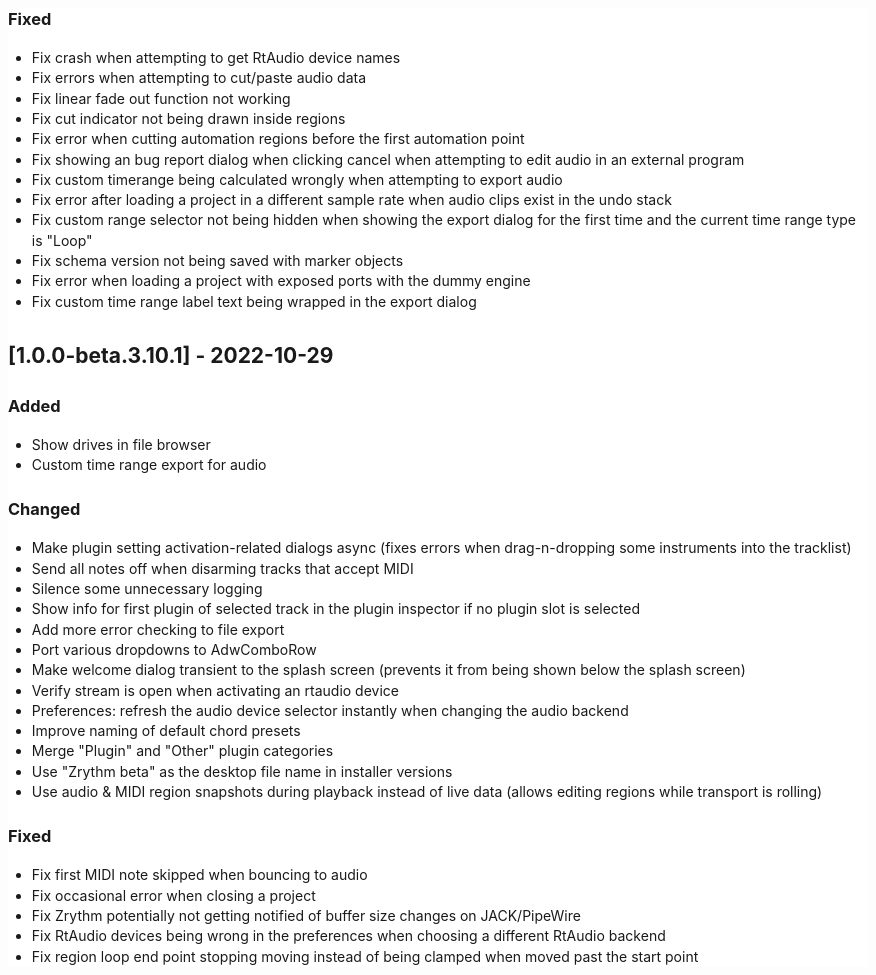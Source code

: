 ### Fixed
- Fix crash when attempting to get RtAudio device names
- Fix errors when attempting to cut/paste audio data
- Fix linear fade out function not working
- Fix cut indicator not being drawn inside regions
- Fix error when cutting automation regions before the first automation point
- Fix showing an bug report dialog when clicking cancel when attempting to edit audio in an external program
- Fix custom timerange being calculated wrongly when attempting to export audio
- Fix error after loading a project in a different sample rate when audio clips exist in the undo stack
- Fix custom range selector not being hidden when showing the export dialog for the first time and the current time range type is "Loop"
- Fix schema version not being saved with marker objects
- Fix error when loading a project with exposed ports with the dummy engine
- Fix custom time range label text being wrapped in the export dialog

## [1.0.0-beta.3.10.1] - 2022-10-29
### Added
- Show drives in file browser
- Custom time range export for audio

### Changed
- Make plugin setting activation-related dialogs async (fixes errors when drag-n-dropping some instruments into the tracklist)
- Send all notes off when disarming tracks that accept MIDI
- Silence some unnecessary logging
- Show info for first plugin of selected track in the plugin inspector if no plugin slot is selected
- Add more error checking to file export
- Port various dropdowns to AdwComboRow
- Make welcome dialog transient to the splash screen (prevents it from being shown below the splash screen)
- Verify stream is open when activating an rtaudio device
- Preferences: refresh the audio device selector instantly when changing the audio backend
- Improve naming of default chord presets
- Merge "Plugin" and "Other" plugin categories
- Use "Zrythm beta" as the desktop file name in installer versions
- Use audio & MIDI region snapshots during playback instead of live data (allows editing regions while transport is rolling)

### Fixed
- Fix first MIDI note skipped when bouncing to audio
- Fix occasional error when closing a project
- Fix Zrythm potentially not getting notified of buffer size changes on JACK/PipeWire
- Fix RtAudio devices being wrong in the preferences when choosing a different RtAudio backend
- Fix region loop end point stopping moving instead of being clamped when moved past the start point
